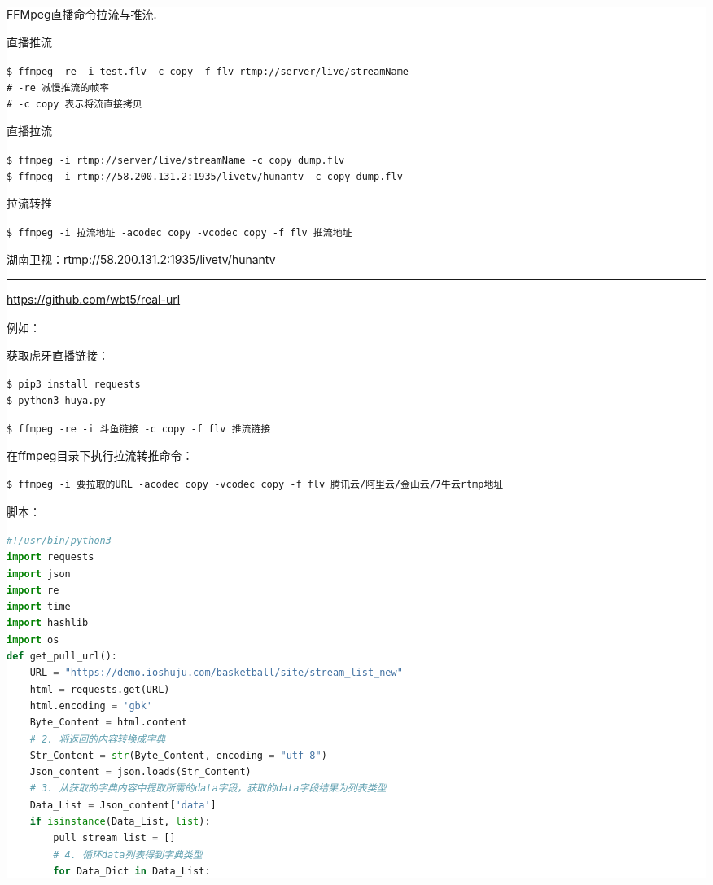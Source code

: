 FFMpeg直播命令拉流与推流.

直播推流

```shell
$ ffmpeg -re -i test.flv -c copy -f flv rtmp://server/live/streamName
# -re 减慢推流的帧率
# -c copy 表示将流直接拷贝
```

直播拉流

```shell
$ ffmpeg -i rtmp://server/live/streamName -c copy dump.flv
$ ffmpeg -i rtmp://58.200.131.2:1935/livetv/hunantv -c copy dump.flv
```

拉流转推

```shell
$ ffmpeg -i 拉流地址 -acodec copy -vcodec copy -f flv 推流地址
```

湖南卫视：rtmp://58.200.131.2:1935/livetv/hunantv

---



https://github.com/wbt5/real-url

例如：

获取虎牙直播链接：

```shell
$ pip3 install requests
$ python3 huya.py
```

```shell
$ ffmpeg -re -i 斗鱼链接 -c copy -f flv 推流链接
```

在ffmpeg目录下执行拉流转推命令：

```shell
$ ffmpeg -i 要拉取的URL -acodec copy -vcodec copy -f flv 腾讯云/阿里云/金山云/7牛云rtmp地址
```

脚本：

```python
#!/usr/bin/python3
import requests
import json
import re
import time
import hashlib
import os
def get_pull_url():
    URL = "https://demo.ioshuju.com/basketball/site/stream_list_new"
    html = requests.get(URL)
    html.encoding = 'gbk'
    Byte_Content = html.content
    # 2. 将返回的内容转换成字典
    Str_Content = str(Byte_Content, encoding = "utf-8")
    Json_content = json.loads(Str_Content)
    # 3. 从获取的字典内容中提取所需的data字段，获取的data字段结果为列表类型
    Data_List = Json_content['data']
    if isinstance(Data_List, list):
        pull_stream_list = []
        # 4. 循环data列表得到字典类型
        for Data_Dict in Data_List:
```